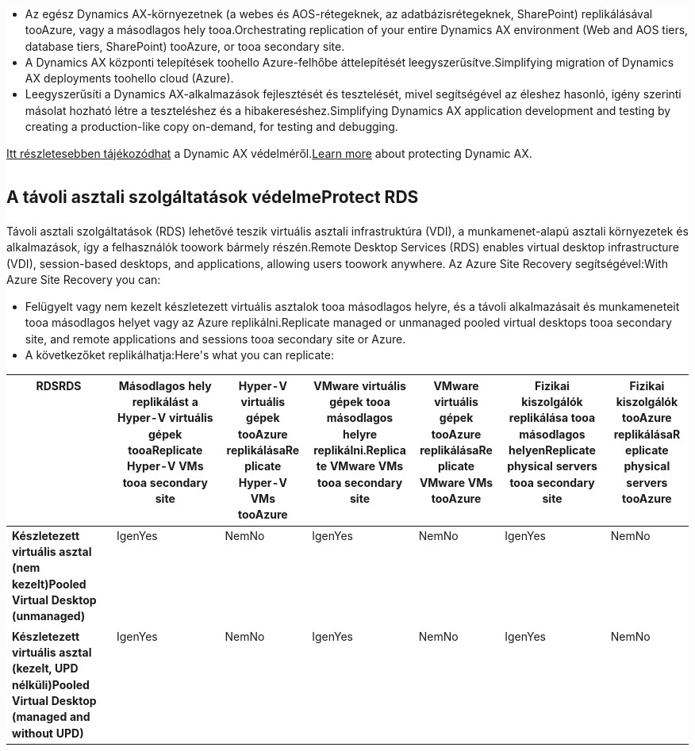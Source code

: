 * <span data-ttu-id="0f09d-227">Az egész Dynamics AX-környezetnek (a webes és AOS-rétegeknek, az adatbázisrétegeknek, SharePoint) replikálásával tooAzure, vagy a másodlagos hely tooa.</span><span class="sxs-lookup"><span data-stu-id="0f09d-227">Orchestrating replication of your entire Dynamics AX environment (Web and AOS tiers, database tiers, SharePoint) tooAzure, or tooa secondary site.</span></span>
* <span data-ttu-id="0f09d-228">A Dynamics AX központi telepítések toohello Azure-felhőbe áttelepítését leegyszerűsítve.</span><span class="sxs-lookup"><span data-stu-id="0f09d-228">Simplifying migration of Dynamics AX deployments toohello cloud (Azure).</span></span>
* <span data-ttu-id="0f09d-229">Leegyszerűsíti a Dynamics AX-alkalmazások fejlesztését és tesztelését, mivel segítségével az éleshez hasonló, igény szerinti másolat hozható létre a teszteléshez és a hibakereséshez.</span><span class="sxs-lookup"><span data-stu-id="0f09d-229">Simplifying Dynamics AX application development and testing by creating a production-like copy on-demand, for testing and debugging.</span></span>

<span data-ttu-id="0f09d-230">[Itt részletesebben tájékozódhat](site-recovery-dynamicsax.md) a Dynamic AX védelméről.</span><span class="sxs-lookup"><span data-stu-id="0f09d-230">[Learn more](site-recovery-dynamicsax.md) about protecting Dynamic AX.</span></span>

## <a name="protect-rds"></a><span data-ttu-id="0f09d-231">A távoli asztali szolgáltatások védelme</span><span class="sxs-lookup"><span data-stu-id="0f09d-231">Protect RDS</span></span>
<span data-ttu-id="0f09d-232">Távoli asztali szolgáltatások (RDS) lehetővé teszik virtuális asztali infrastruktúra (VDI), a munkamenet-alapú asztali környezetek és alkalmazások, így a felhasználók toowork bármely részén.</span><span class="sxs-lookup"><span data-stu-id="0f09d-232">Remote Desktop Services (RDS) enables virtual desktop infrastructure (VDI), session-based desktops, and applications, allowing users toowork anywhere.</span></span> <span data-ttu-id="0f09d-233">Az Azure Site Recovery segítségével:</span><span class="sxs-lookup"><span data-stu-id="0f09d-233">With Azure Site Recovery you can:</span></span>

* <span data-ttu-id="0f09d-234">Felügyelt vagy nem kezelt készletezett virtuális asztalok tooa másodlagos helyre, és a távoli alkalmazásait és munkameneteit tooa másodlagos helyet vagy az Azure replikálni.</span><span class="sxs-lookup"><span data-stu-id="0f09d-234">Replicate managed or unmanaged pooled virtual desktops tooa secondary site, and remote applications and sessions tooa secondary site or Azure.</span></span>
* <span data-ttu-id="0f09d-235">A következőket replikálhatja:</span><span class="sxs-lookup"><span data-stu-id="0f09d-235">Here's what you can replicate:</span></span>

| <span data-ttu-id="0f09d-236">**RDS**</span><span class="sxs-lookup"><span data-stu-id="0f09d-236">**RDS**</span></span> | <span data-ttu-id="0f09d-237">**Másodlagos hely replikálást a Hyper-V virtuális gépek tooa**</span><span class="sxs-lookup"><span data-stu-id="0f09d-237">**Replicate Hyper-V VMs tooa secondary site**</span></span> | <span data-ttu-id="0f09d-238">**Hyper-V virtuális gépek tooAzure replikálása**</span><span class="sxs-lookup"><span data-stu-id="0f09d-238">**Replicate Hyper-V VMs tooAzure**</span></span> | <span data-ttu-id="0f09d-239">**VMware virtuális gépek tooa másodlagos helyre replikálni.**</span><span class="sxs-lookup"><span data-stu-id="0f09d-239">**Replicate VMware VMs tooa secondary site**</span></span> | <span data-ttu-id="0f09d-240">**VMware virtuális gépek tooAzure replikálása**</span><span class="sxs-lookup"><span data-stu-id="0f09d-240">**Replicate VMware VMs tooAzure**</span></span> | <span data-ttu-id="0f09d-241">**Fizikai kiszolgálók replikálása tooa másodlagos helyen**</span><span class="sxs-lookup"><span data-stu-id="0f09d-241">**Replicate physical servers tooa secondary site**</span></span> | <span data-ttu-id="0f09d-242">**Fizikai kiszolgálók tooAzure replikálása**</span><span class="sxs-lookup"><span data-stu-id="0f09d-242">**Replicate physical servers tooAzure**</span></span> |
| --- | --- | --- | --- | --- | --- | --- |
| <span data-ttu-id="0f09d-243">**Készletezett virtuális asztal (nem kezelt)**</span><span class="sxs-lookup"><span data-stu-id="0f09d-243">**Pooled Virtual Desktop (unmanaged)**</span></span> |<span data-ttu-id="0f09d-244">Igen</span><span class="sxs-lookup"><span data-stu-id="0f09d-244">Yes</span></span> |<span data-ttu-id="0f09d-245">Nem</span><span class="sxs-lookup"><span data-stu-id="0f09d-245">No</span></span> |<span data-ttu-id="0f09d-246">Igen</span><span class="sxs-lookup"><span data-stu-id="0f09d-246">Yes</span></span> |<span data-ttu-id="0f09d-247">Nem</span><span class="sxs-lookup"><span data-stu-id="0f09d-247">No</span></span> |<span data-ttu-id="0f09d-248">Igen</span><span class="sxs-lookup"><span data-stu-id="0f09d-248">Yes</span></span> |<span data-ttu-id="0f09d-249">Nem</span><span class="sxs-lookup"><span data-stu-id="0f09d-249">No</span></span> |
| <span data-ttu-id="0f09d-250">**Készletezett virtuális asztal (kezelt, UPD nélküli)**</span><span class="sxs-lookup"><span data-stu-id="0f09d-250">**Pooled Virtual Desktop (managed and without UPD)**</span></span> |<span data-ttu-id="0f09d-251">Igen</span><span class="sxs-lookup"><span data-stu-id="0f09d-251">Yes</span></span> |<span data-ttu-id="0f09d-252">Nem</span><span class="sxs-lookup"><span data-stu-id="0f09d-252">No</span></span> |<span data-ttu-id="0f09d-253">Igen</span><span class="sxs-lookup"><span data-stu-id="0f09d-253">Yes</span></span> |<span data-ttu-id="0f09d-254">Nem</span><span class="sxs-lookup"><span data-stu-id="0f09d-254">No</span></span> |<span data-ttu-id="0f09d-255">Igen</span><span class="sxs-lookup"><span data-stu-id="0f09d-255">Yes</span></span> |<span data-ttu-id="0f09d-256">Nem</span><span class="sxs-lookup"><span data-stu-id="0f09d-256">No</span></span> |